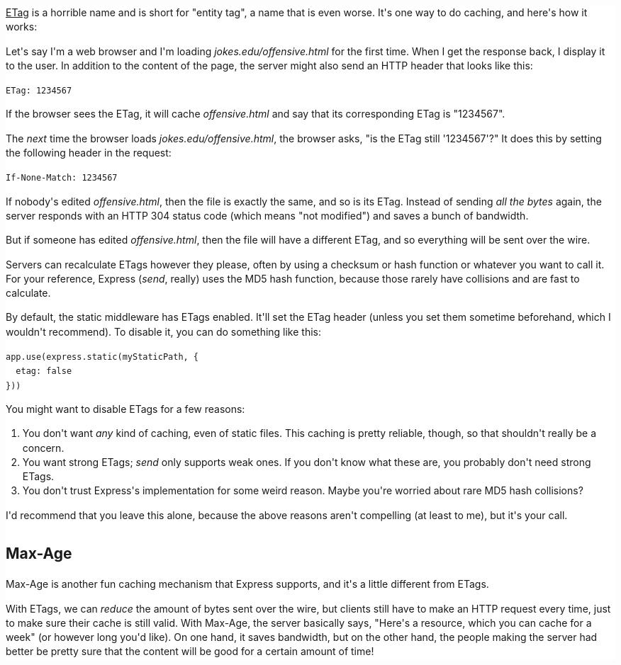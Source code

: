 [ETag](https://en.wikipedia.org/wiki/HTTP_ETag) is a horrible name and is short for "entity tag", a name that is even worse. It's one way to do caching, and here's how it works:

Let's say I'm a web browser and I'm loading _jokes.edu/offensive.html_ for the first time. When I get the response back, I display it to the user. In addition to the content of the page, the server might also send an HTTP header that looks like this:

    ETag: 1234567

If the browser sees the ETag, it will cache _offensive.html_ and say that its corresponding ETag is "1234567".

The _next_ time the browser loads _jokes.edu/offensive.html_, the browser asks, "is the ETag still '1234567'?" It does this by setting the following header in the request:

    If-None-Match: 1234567

If nobody's edited _offensive.html_, then the file is exactly the same, and so is its ETag. Instead of sending _all the bytes_ again, the server responds with an HTTP 304 status code (which means "not modified") and saves a bunch of bandwidth.

But if someone has edited _offensive.html_, then the file will have a different ETag, and so everything will be sent over the wire.

Servers can recalculate ETags however they please, often by using a checksum or hash function or whatever you want to call it. For your reference, Express (_send_, really) uses the MD5 hash function, because those rarely have collisions and are fast to calculate.

By default, the static middleware has ETags enabled. It'll set the ETag header (unless you set them sometime beforehand, which I wouldn't recommend). To disable it, you can do something like this:

    app.use(express.static(myStaticPath, {
      etag: false
    }))

You might want to disable ETags for a few reasons:

1. You don't want _any_ kind of caching, even of static files. This caching is pretty reliable, though, so that shouldn't really be a concern.
1. You want strong ETags; _send_ only supports weak ones. If you don't know what these are, you probably don't need strong ETags.
1. You don't trust Express's implementation for some weird reason. Maybe you're worried about rare MD5 hash collisions?

I'd recommend that you leave this alone, because the above reasons aren't compelling (at least to me), but it's your call.

## Max-Age

Max-Age is another fun caching mechanism that Express supports, and it's a little different from ETags.

With ETags, we can _reduce_ the amount of bytes sent over the wire, but clients still have to make an HTTP request every time, just to make sure their cache is still valid. With Max-Age, the server basically says, "Here's a resource, which you can cache for a week" (or however long you'd like). On one hand, it saves bandwidth, but on the other hand, the people making the server had better be pretty sure that the content will be good for a certain amount of time!
